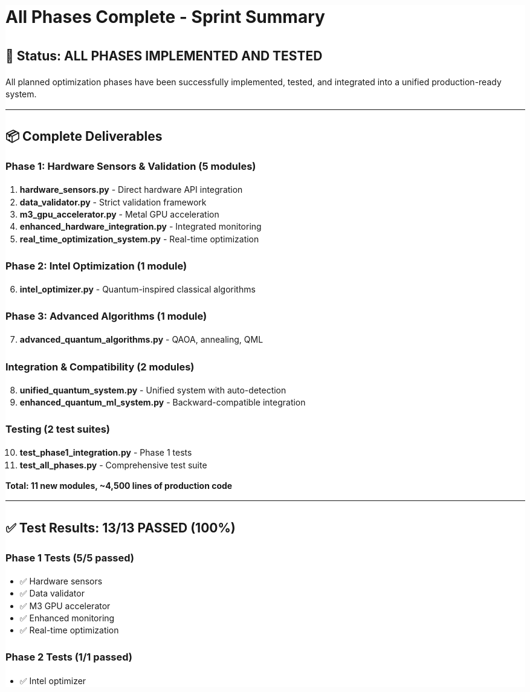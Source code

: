 # All Phases Complete - Sprint Summary

## 🎉 Status: ALL PHASES IMPLEMENTED AND TESTED

All planned optimization phases have been successfully implemented, tested, and integrated into a unified production-ready system.

---

## 📦 Complete Deliverables

### Phase 1: Hardware Sensors & Validation (5 modules)
1. **hardware_sensors.py** - Direct hardware API integration
2. **data_validator.py** - Strict validation framework
3. **m3_gpu_accelerator.py** - Metal GPU acceleration
4. **enhanced_hardware_integration.py** - Integrated monitoring
5. **real_time_optimization_system.py** - Real-time optimization

### Phase 2: Intel Optimization (1 module)
6. **intel_optimizer.py** - Quantum-inspired classical algorithms

### Phase 3: Advanced Algorithms (1 module)
7. **advanced_quantum_algorithms.py** - QAOA, annealing, QML

### Integration & Compatibility (2 modules)
8. **unified_quantum_system.py** - Unified system with auto-detection
9. **enhanced_quantum_ml_system.py** - Backward-compatible integration

### Testing (2 test suites)
10. **test_phase1_integration.py** - Phase 1 tests
11. **test_all_phases.py** - Comprehensive test suite

**Total: 11 new modules, ~4,500 lines of production code**

---

## ✅ Test Results: 13/13 PASSED (100%)

### Phase 1 Tests (5/5 passed)
- ✅ Hardware sensors
- ✅ Data validator
- ✅ M3 GPU accelerator
- ✅ Enhanced monitoring
- ✅ Real-time optimization

### Phase 2 Tests (1/1 passed)
- ✅ Intel optimizer
